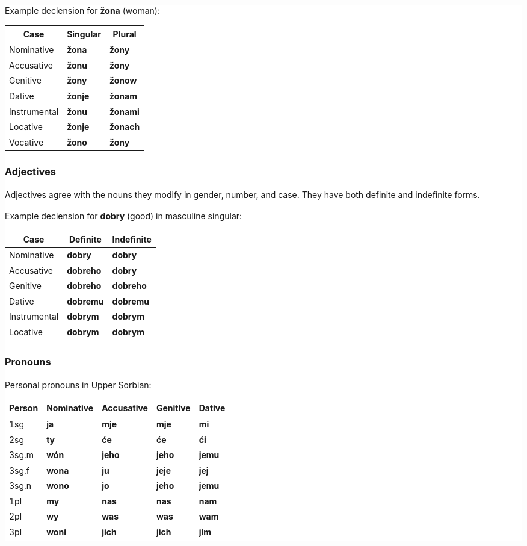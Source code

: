 Example declension for **žona** (woman):

| Case | Singular | Plural |
|------|----------|--------|
| Nominative | **žona** | **žony** |
| Accusative | **žonu** | **žony** |
| Genitive | **žony** | **žonow** |
| Dative | **žonje** | **žonam** |
| Instrumental | **žonu** | **žonami** |
| Locative | **žonje** | **žonach** |
| Vocative | **žono** | **žony** |

### Adjectives

Adjectives agree with the nouns they modify in gender, number, and case. They have both definite and indefinite forms.

Example declension for **dobry** (good) in masculine singular:

| Case | Definite | Indefinite |
|------|----------|------------|
| Nominative | **dobry** | **dobry** |
| Accusative | **dobreho** | **dobry** |
| Genitive | **dobreho** | **dobreho** |
| Dative | **dobremu** | **dobremu** |
| Instrumental | **dobrym** | **dobrym** |
| Locative | **dobrym** | **dobrym** |

### Pronouns

Personal pronouns in Upper Sorbian:

| Person | Nominative | Accusative | Genitive | Dative |
|--------|------------|------------|----------|--------|
| 1sg | **ja** | **mje** | **mje** | **mi** |
| 2sg | **ty** | **će** | **će** | **ći** |
| 3sg.m | **wón** | **jeho** | **jeho** | **jemu** |
| 3sg.f | **wona** | **ju** | **jeje** | **jej** |
| 3sg.n | **wono** | **jo** | **jeho** | **jemu** |
| 1pl | **my** | **nas** | **nas** | **nam** |
| 2pl | **wy** | **was** | **was** | **wam** |
| 3pl | **woni** | **jich** | **jich** | **jim** |
